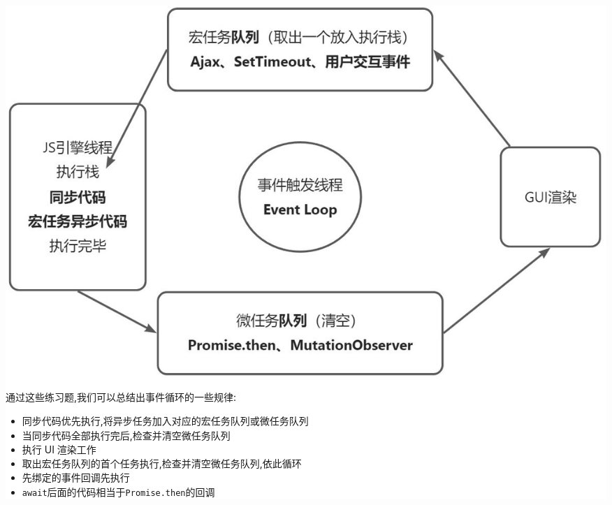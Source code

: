 ![事件循环练习题](../images/faeedd8cdc278efb633b46c67c834b5f.jpeg)

通过这些练习题,我们可以总结出事件循环的一些规律:

- 同步代码优先执行,将异步任务加入对应的宏任务队列或微任务队列
- 当同步代码全部执行完后,检查并清空微任务队列
- 执行 UI 渲染工作
- 取出宏任务队列的首个任务执行,检查并清空微任务队列,依此循环
- 先绑定的事件回调先执行
- `await`后面的代码相当于`Promise.then`的回调
